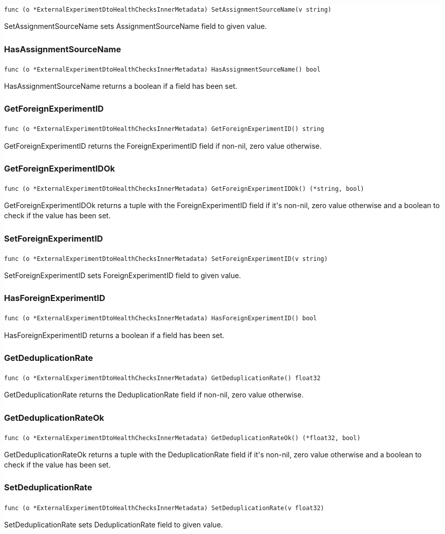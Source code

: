 `func (o *ExternalExperimentDtoHealthChecksInnerMetadata) SetAssignmentSourceName(v string)`

SetAssignmentSourceName sets AssignmentSourceName field to given value.

### HasAssignmentSourceName

`func (o *ExternalExperimentDtoHealthChecksInnerMetadata) HasAssignmentSourceName() bool`

HasAssignmentSourceName returns a boolean if a field has been set.

### GetForeignExperimentID

`func (o *ExternalExperimentDtoHealthChecksInnerMetadata) GetForeignExperimentID() string`

GetForeignExperimentID returns the ForeignExperimentID field if non-nil, zero value otherwise.

### GetForeignExperimentIDOk

`func (o *ExternalExperimentDtoHealthChecksInnerMetadata) GetForeignExperimentIDOk() (*string, bool)`

GetForeignExperimentIDOk returns a tuple with the ForeignExperimentID field if it's non-nil, zero value otherwise
and a boolean to check if the value has been set.

### SetForeignExperimentID

`func (o *ExternalExperimentDtoHealthChecksInnerMetadata) SetForeignExperimentID(v string)`

SetForeignExperimentID sets ForeignExperimentID field to given value.

### HasForeignExperimentID

`func (o *ExternalExperimentDtoHealthChecksInnerMetadata) HasForeignExperimentID() bool`

HasForeignExperimentID returns a boolean if a field has been set.

### GetDeduplicationRate

`func (o *ExternalExperimentDtoHealthChecksInnerMetadata) GetDeduplicationRate() float32`

GetDeduplicationRate returns the DeduplicationRate field if non-nil, zero value otherwise.

### GetDeduplicationRateOk

`func (o *ExternalExperimentDtoHealthChecksInnerMetadata) GetDeduplicationRateOk() (*float32, bool)`

GetDeduplicationRateOk returns a tuple with the DeduplicationRate field if it's non-nil, zero value otherwise
and a boolean to check if the value has been set.

### SetDeduplicationRate

`func (o *ExternalExperimentDtoHealthChecksInnerMetadata) SetDeduplicationRate(v float32)`

SetDeduplicationRate sets DeduplicationRate field to given value.
